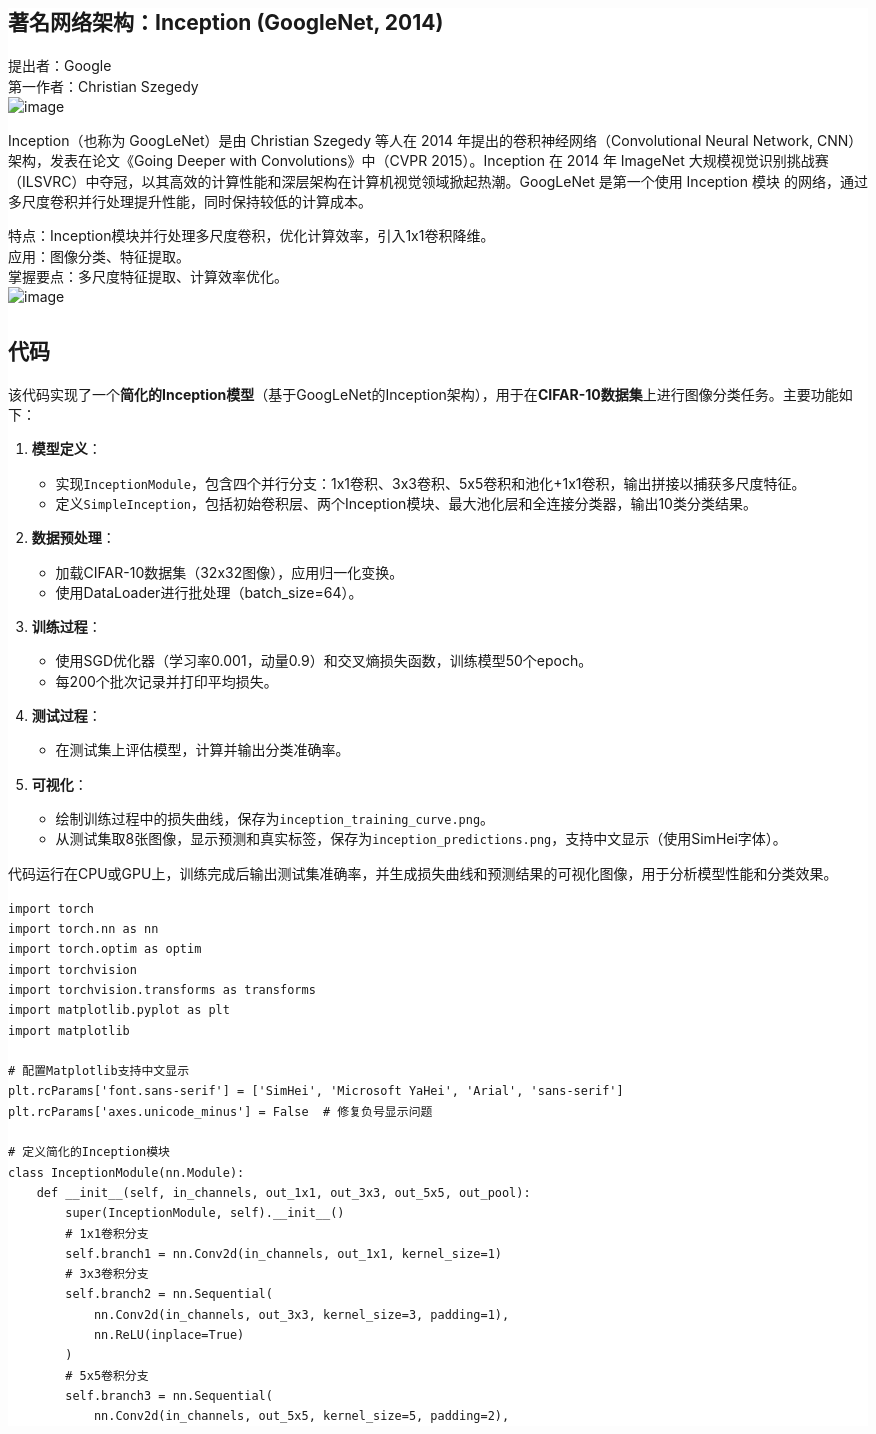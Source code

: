 ## 著名网络架构：Inception (GoogleNet, 2014)
提出者：Google  
第一作者：Christian Szegedy  
<img width="200" height="250" alt="image" src="https://github.com/user-attachments/assets/c4120069-66c0-4625-b257-fc28c310bce6" />   
  
Inception（也称为 GoogLeNet）是由 Christian Szegedy 等人在 2014 年提出的卷积神经网络（Convolutional Neural Network, CNN）架构，发表在论文《Going Deeper with Convolutions》中（CVPR 2015）。Inception 在 2014 年 ImageNet 大规模视觉识别挑战赛（ILSVRC）中夺冠，以其高效的计算性能和深层架构在计算机视觉领域掀起热潮。GoogLeNet 是第一个使用 Inception 模块 的网络，通过多尺度卷积并行处理提升性能，同时保持较低的计算成本。     
   
特点：Inception模块并行处理多尺度卷积，优化计算效率，引入1x1卷积降维。  
应用：图像分类、特征提取。  
掌握要点：多尺度特征提取、计算效率优化。  
<img width="1703" height="490" alt="image" src="https://github.com/user-attachments/assets/7944d7cd-6b8f-4753-a453-38146ed9b160" />  

## 代码
该代码实现了一个**简化的Inception模型**（基于GoogLeNet的Inception架构），用于在**CIFAR-10数据集**上进行图像分类任务。主要功能如下：

1. **模型定义**：
   - 实现`InceptionModule`，包含四个并行分支：1x1卷积、3x3卷积、5x5卷积和池化+1x1卷积，输出拼接以捕获多尺度特征。
   - 定义`SimpleInception`，包括初始卷积层、两个Inception模块、最大池化层和全连接分类器，输出10类分类结果。

2. **数据预处理**：
   - 加载CIFAR-10数据集（32x32图像），应用归一化变换。
   - 使用DataLoader进行批处理（batch_size=64）。

3. **训练过程**：
   - 使用SGD优化器（学习率0.001，动量0.9）和交叉熵损失函数，训练模型50个epoch。
   - 每200个批次记录并打印平均损失。

4. **测试过程**：
   - 在测试集上评估模型，计算并输出分类准确率。

5. **可视化**：
   - 绘制训练过程中的损失曲线，保存为`inception_training_curve.png`。
   - 从测试集取8张图像，显示预测和真实标签，保存为`inception_predictions.png`，支持中文显示（使用SimHei字体）。

代码运行在CPU或GPU上，训练完成后输出测试集准确率，并生成损失曲线和预测结果的可视化图像，用于分析模型性能和分类效果。

```
import torch
import torch.nn as nn
import torch.optim as optim
import torchvision
import torchvision.transforms as transforms
import matplotlib.pyplot as plt
import matplotlib

# 配置Matplotlib支持中文显示
plt.rcParams['font.sans-serif'] = ['SimHei', 'Microsoft YaHei', 'Arial', 'sans-serif']
plt.rcParams['axes.unicode_minus'] = False  # 修复负号显示问题

# 定义简化的Inception模块
class InceptionModule(nn.Module):
    def __init__(self, in_channels, out_1x1, out_3x3, out_5x5, out_pool):
        super(InceptionModule, self).__init__()
        # 1x1卷积分支
        self.branch1 = nn.Conv2d(in_channels, out_1x1, kernel_size=1)
        # 3x3卷积分支
        self.branch2 = nn.Sequential(
            nn.Conv2d(in_channels, out_3x3, kernel_size=3, padding=1),
            nn.ReLU(inplace=True)
        )
        # 5x5卷积分支
        self.branch3 = nn.Sequential(
            nn.Conv2d(in_channels, out_5x5, kernel_size=5, padding=2),
```